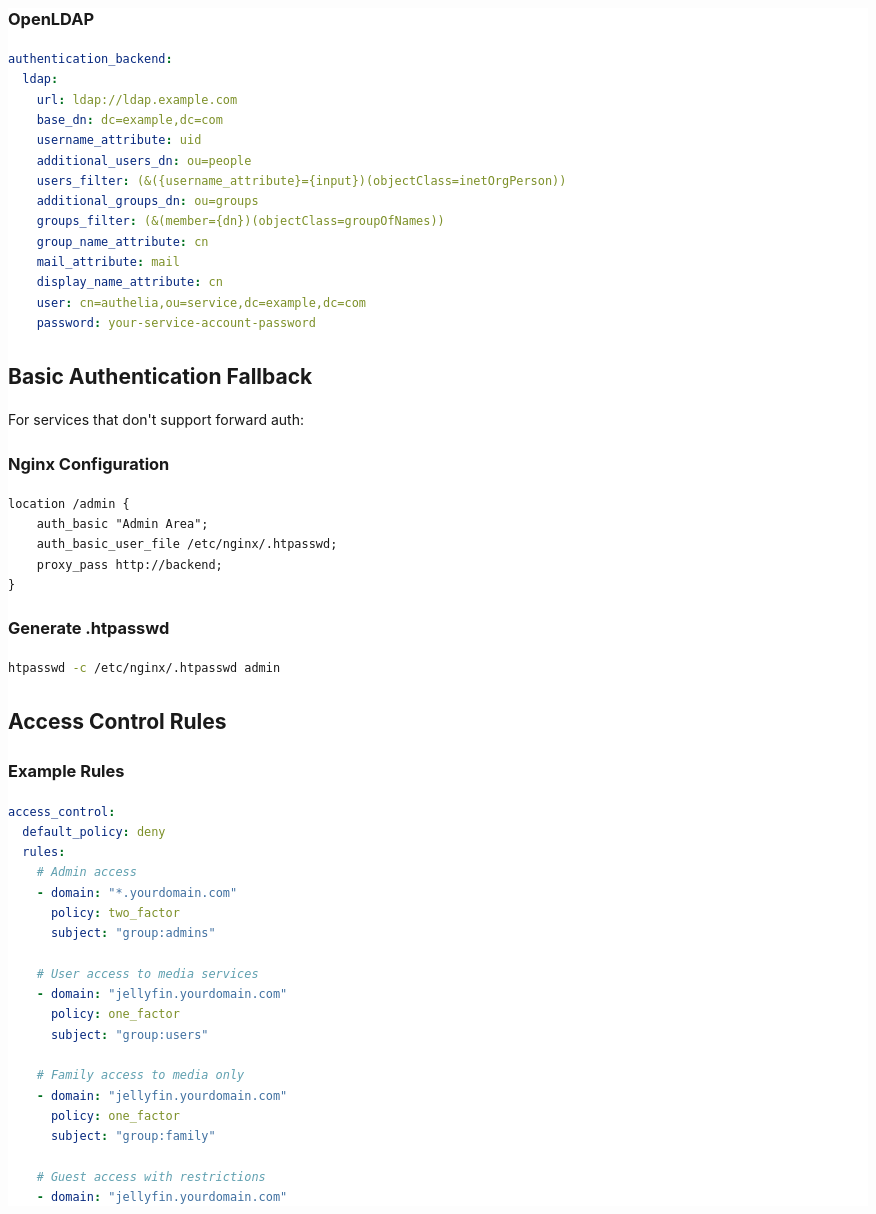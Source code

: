 ### OpenLDAP

```yaml
authentication_backend:
  ldap:
    url: ldap://ldap.example.com
    base_dn: dc=example,dc=com
    username_attribute: uid
    additional_users_dn: ou=people
    users_filter: (&({username_attribute}={input})(objectClass=inetOrgPerson))
    additional_groups_dn: ou=groups
    groups_filter: (&(member={dn})(objectClass=groupOfNames))
    group_name_attribute: cn
    mail_attribute: mail
    display_name_attribute: cn
    user: cn=authelia,ou=service,dc=example,dc=com
    password: your-service-account-password
```

## Basic Authentication Fallback

For services that don't support forward auth:

### Nginx Configuration

```nginx
location /admin {
    auth_basic "Admin Area";
    auth_basic_user_file /etc/nginx/.htpasswd;
    proxy_pass http://backend;
}
```

### Generate .htpasswd

```bash
htpasswd -c /etc/nginx/.htpasswd admin
```

## Access Control Rules

### Example Rules

```yaml
access_control:
  default_policy: deny
  rules:
    # Admin access
    - domain: "*.yourdomain.com"
      policy: two_factor
      subject: "group:admins"
    
    # User access to media services
    - domain: "jellyfin.yourdomain.com"
      policy: one_factor
      subject: "group:users"
    
    # Family access to media only
    - domain: "jellyfin.yourdomain.com"
      policy: one_factor
      subject: "group:family"
    
    # Guest access with restrictions
    - domain: "jellyfin.yourdomain.com"
```